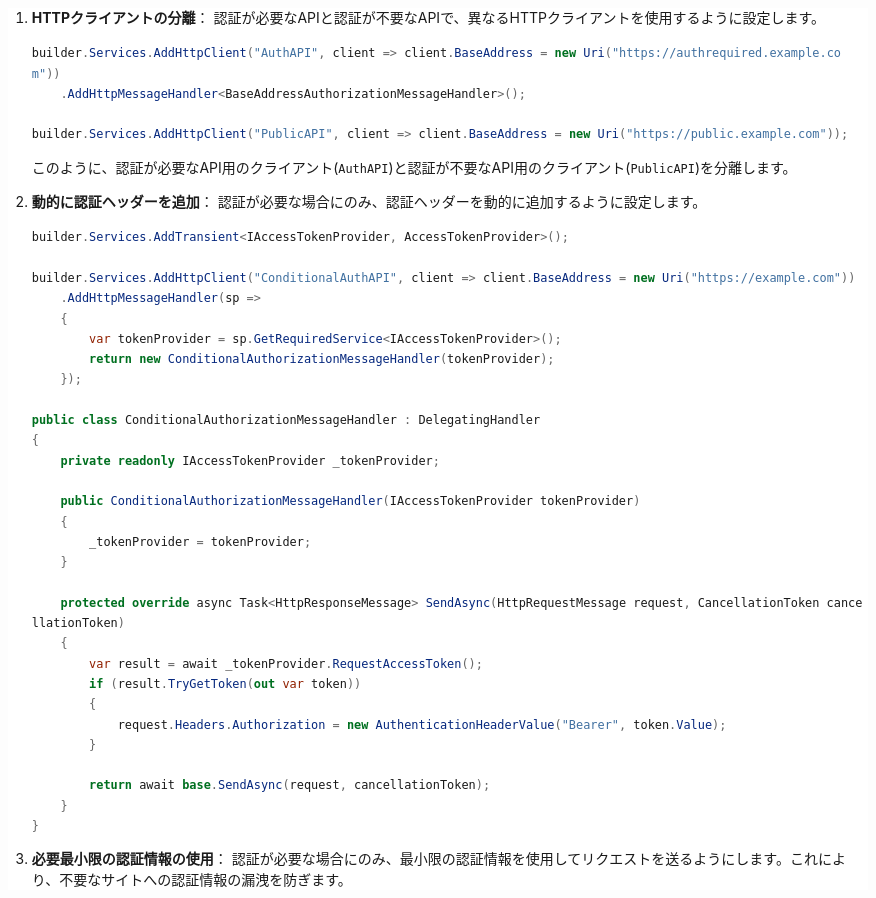 1. **HTTPクライアントの分離**：
   認証が必要なAPIと認証が不要なAPIで、異なるHTTPクライアントを使用するように設定します。

   ```csharp
   builder.Services.AddHttpClient("AuthAPI", client => client.BaseAddress = new Uri("https://authrequired.example.com"))
       .AddHttpMessageHandler<BaseAddressAuthorizationMessageHandler>();

   builder.Services.AddHttpClient("PublicAPI", client => client.BaseAddress = new Uri("https://public.example.com"));
   ```

   このように、認証が必要なAPI用のクライアント(`AuthAPI`)と認証が不要なAPI用のクライアント(`PublicAPI`)を分離します。

2. **動的に認証ヘッダーを追加**：
   認証が必要な場合にのみ、認証ヘッダーを動的に追加するように設定します。

   ```csharp
   builder.Services.AddTransient<IAccessTokenProvider, AccessTokenProvider>();

   builder.Services.AddHttpClient("ConditionalAuthAPI", client => client.BaseAddress = new Uri("https://example.com"))
       .AddHttpMessageHandler(sp =>
       {
           var tokenProvider = sp.GetRequiredService<IAccessTokenProvider>();
           return new ConditionalAuthorizationMessageHandler(tokenProvider);
       });

   public class ConditionalAuthorizationMessageHandler : DelegatingHandler
   {
       private readonly IAccessTokenProvider _tokenProvider;

       public ConditionalAuthorizationMessageHandler(IAccessTokenProvider tokenProvider)
       {
           _tokenProvider = tokenProvider;
       }

       protected override async Task<HttpResponseMessage> SendAsync(HttpRequestMessage request, CancellationToken cancellationToken)
       {
           var result = await _tokenProvider.RequestAccessToken();
           if (result.TryGetToken(out var token))
           {
               request.Headers.Authorization = new AuthenticationHeaderValue("Bearer", token.Value);
           }

           return await base.SendAsync(request, cancellationToken);
       }
   }
   ```

3. **必要最小限の認証情報の使用**：
   認証が必要な場合にのみ、最小限の認証情報を使用してリクエストを送るようにします。これにより、不要なサイトへの認証情報の漏洩を防ぎます。
